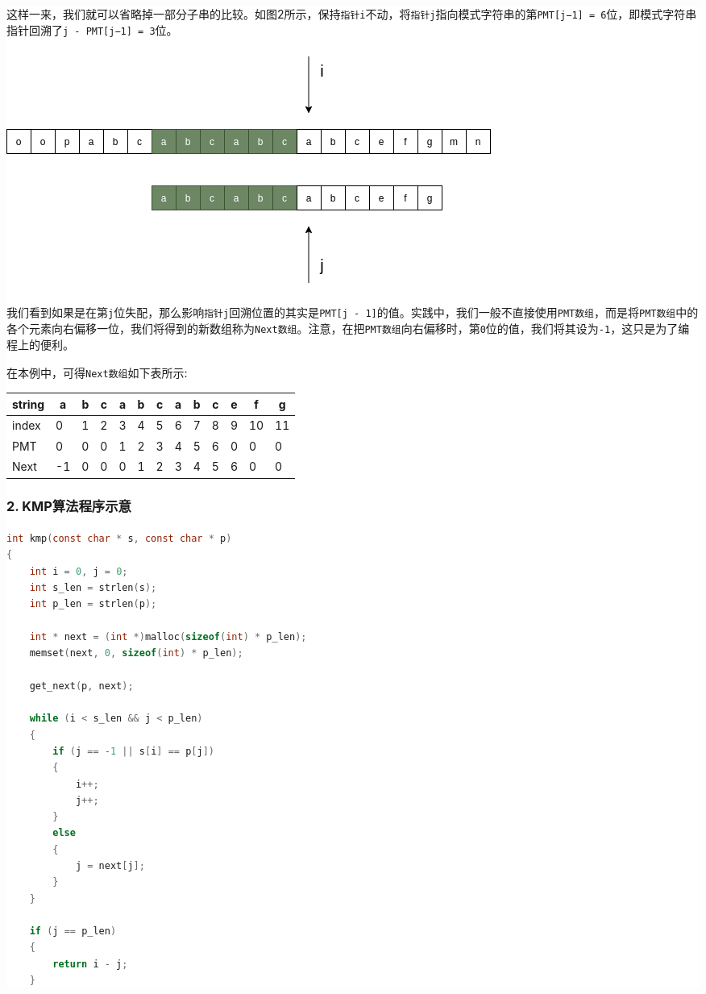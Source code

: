 这样一来，我们就可以省略掉一部分子串的比较。如图2所示，保持``指针i``不动，将``指针j``指向模式字符串的第``PMT[j−1] = 6``位，即模式字符串指针回溯了``j - PMT[j−1] = 3``位。

![图2](imgs/p2.png)

我们看到如果是在第``j``位失配，那么影响``指针j``回溯位置的其实是``PMT[j - 1]``的值。实践中，我们一般不直接使用``PMT数组``，而是将``PMT数组``中的各个元素向右偏移一位，我们将得到的新数组称为``Next数组``。注意，在把``PMT数组``向右偏移时，第``0``位的值，我们将其设为``-1``，这只是为了编程上的便利。

在本例中，可得``Next数组``如下表所示:

|string |   a	|   b	|   c	|   a	|   b	|   c	|   a	|   b	|   c	|   e	|   f	|   g	|
|---	|---	|---	|---	|---	|---	|---	|---	|---	|---	|---	|---	|---	|
|index  |   0	|   1	|   2	|   3	|   4	|   5	|   6	|   7	|   8	|   9	|   10	|   11	|
|PMT    |   0	|   0	|   0	|   1	|   2	|   3	|   4	|   5	|   6	|   0	|   0	|   0	|
|Next   |   -1	|   0	|   0	|   0	|   1	|   2	|   3	|   4	|   5	|   6	|   0	|   0	|

### 2. KMP算法程序示意

```C
int kmp(const char * s, const char * p)
{
    int i = 0, j = 0;
    int s_len = strlen(s);
    int p_len = strlen(p);

    int * next = (int *)malloc(sizeof(int) * p_len);
    memset(next, 0, sizeof(int) * p_len);

    get_next(p, next);

    while (i < s_len && j < p_len)
    {
        if (j == -1 || s[i] == p[j])
        {
            i++;
            j++;
        }
        else
        {
            j = next[j];
        }
    }

    if (j == p_len)
    {
        return i - j;
    }

```
